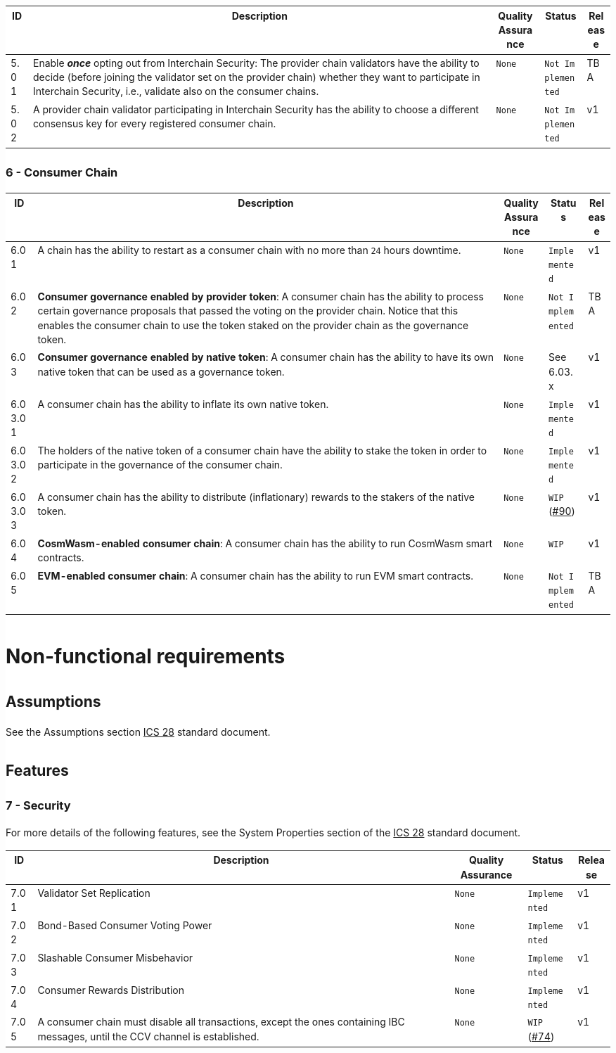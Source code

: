 | ID  | Description | Quality Assurance | Status | Release |
| --- | ----------- | ------------ | ------ | ------- |
| 5.01 | Enable **_once_** opting out from Interchain Security: The provider chain validators have the ability to decide (before joining the validator set on the provider chain) whether they want to participate in Interchain Security, i.e., validate also on the consumer chains. | `None` | `Not Implemented` | TBA |
| 5.02 | A provider chain validator participating in Interchain Security has the ability to choose a different consensus key for every registered consumer chain. | `None` | `Not Implemented` | v1 |

### 6 - Consumer Chain

| ID  | Description | Quality Assurance | Status | Release |
| --- | ----------- | ------------ | ------ | ------- |
| 6.01 | A chain has the ability to restart as a consumer chain with no more than `24` hours downtime. | `None` | `Implemented` | v1 |
| 6.02 | **Consumer governance enabled by provider token**: A consumer chain has the ability to process certain governance proposals that passed the voting on the provider chain. Notice that this enables the consumer chain to use the token staked on the provider chain as the governance token. | `None` | `Not Implemented` | TBA |
| 6.03 | **Consumer governance enabled by native token**: A consumer chain has the ability to have its own native token that can be used as a governance token. | `None` | See 6.03.x | v1 |
| 6.03.01 | A consumer chain has the ability to inflate its own native token. | `None` | `Implemented` | v1 |
| 6.03.02 | The holders of the native token of a consumer chain have the ability to stake the token in order to participate in the governance of the consumer chain. | `None` | `Implemented` | v1 |
| 6.03.03 | A consumer chain has the ability to distribute (inflationary) rewards to the stakers of the native token. | `None` | `WIP` ([#90](https://github.com/cosmos/interchain-security/issues/90)) | v1 |
| 6.04 | **CosmWasm-enabled consumer chain**: A consumer chain has the ability to run CosmWasm smart contracts. | `None` | `WIP` | v1 |
| 6.05 | **EVM-enabled consumer chain**: A consumer chain has the ability to run EVM smart contracts. | `None` | `Not Implemented` | TBA |

# Non-functional requirements

## Assumptions

See the Assumptions section [ICS 28](https://github.com/cosmos/ibc/blob/marius/ccv/spec/app/ics-028-cross-chain-validation/system_model_and_properties.md#assumptions) standard document.  

## Features

### 7 - Security

For more details of the following features, see the System Properties section of the [ICS 28](https://github.com/cosmos/ibc/blob/marius/ccv/spec/app/ics-028-cross-chain-validation/system_model_and_properties.md#system-properties) standard document.  

| ID  | Description | Quality Assurance | Status | Release |
| --- | ----------- | ------------ | ------ | ------- |
| 7.01 | Validator Set Replication | `None` | `Implemented` | v1 |
| 7.02 | Bond-Based Consumer Voting Power | `None` | `Implemented` | v1 |
| 7.03 | Slashable Consumer Misbehavior | `None` | `Implemented` | v1 |
| 7.04 | Consumer Rewards Distribution | `None` | `Implemented` | v1 |
| 7.05 | A consumer chain must disable all transactions, except the ones containing IBC messages, until the CCV channel is established. | `None` | `WIP` ([#74](https://github.com/cosmos/interchain-security/issues/74)) | v1 |
